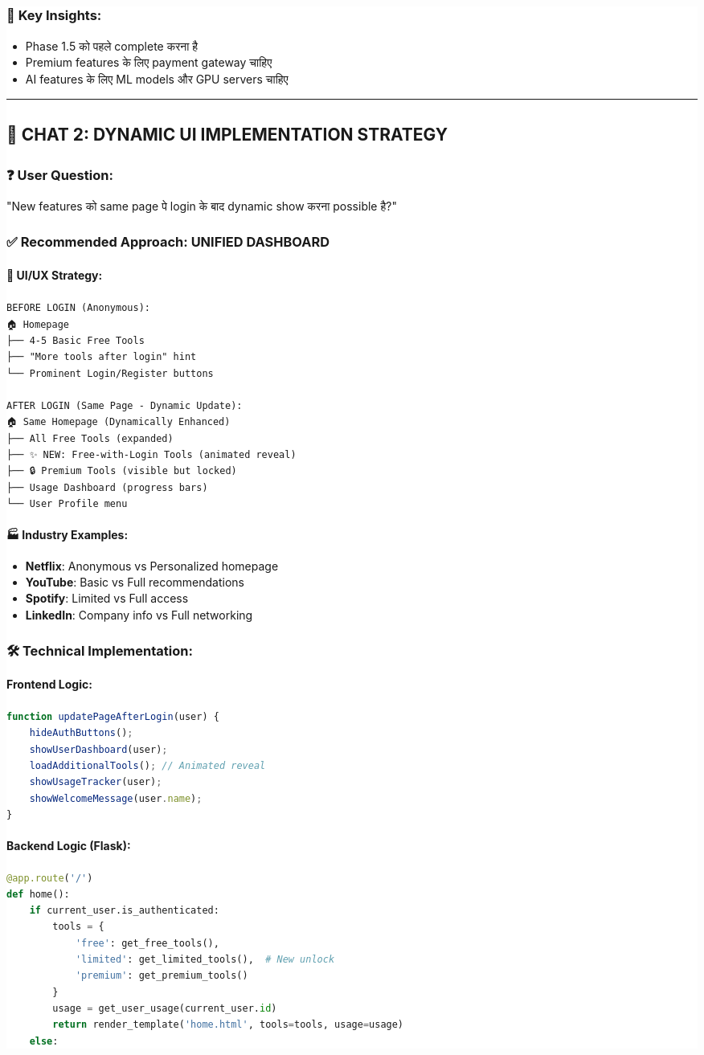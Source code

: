 ### 🎯 **Key Insights:**
- Phase 1.5 को पहले complete करना है
- Premium features के लिए payment gateway चाहिए
- AI features के लिए ML models और GPU servers चाहिए

---

## 💬 **CHAT 2: DYNAMIC UI IMPLEMENTATION STRATEGY**

### ❓ **User Question:**
"New features को same page पे login के बाद dynamic show करना possible है?"

### ✅ **Recommended Approach: UNIFIED DASHBOARD**

#### **🎨 UI/UX Strategy:**
```
BEFORE LOGIN (Anonymous):
🏠 Homepage
├── 4-5 Basic Free Tools
├── "More tools after login" hint
└── Prominent Login/Register buttons

AFTER LOGIN (Same Page - Dynamic Update):
🏠 Same Homepage (Dynamically Enhanced)
├── All Free Tools (expanded)
├── ✨ NEW: Free-with-Login Tools (animated reveal)
├── 🔒 Premium Tools (visible but locked)
├── Usage Dashboard (progress bars)
└── User Profile menu
```

#### **🏭 Industry Examples:**
- **Netflix**: Anonymous vs Personalized homepage
- **YouTube**: Basic vs Full recommendations
- **Spotify**: Limited vs Full access
- **LinkedIn**: Company info vs Full networking

### 🛠️ **Technical Implementation:**

#### **Frontend Logic:**
```javascript
function updatePageAfterLogin(user) {
    hideAuthButtons();
    showUserDashboard(user);
    loadAdditionalTools(); // Animated reveal
    showUsageTracker(user);
    showWelcomeMessage(user.name);
}
```

#### **Backend Logic (Flask):**
```python
@app.route('/')
def home():
    if current_user.is_authenticated:
        tools = {
            'free': get_free_tools(),
            'limited': get_limited_tools(),  # New unlock
            'premium': get_premium_tools()
        }
        usage = get_user_usage(current_user.id)
        return render_template('home.html', tools=tools, usage=usage)
    else:
```